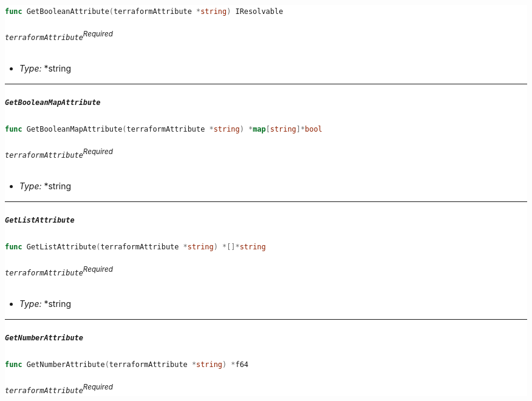 ```go
func GetBooleanAttribute(terraformAttribute *string) IResolvable
```

###### `terraformAttribute`<sup>Required</sup> <a name="terraformAttribute" id="@cdktf/provider-snowflake.dataSnowflakeTags.DataSnowflakeTagsTagsOutputReference.getBooleanAttribute.parameter.terraformAttribute"></a>

- *Type:* *string

---

##### `GetBooleanMapAttribute` <a name="GetBooleanMapAttribute" id="@cdktf/provider-snowflake.dataSnowflakeTags.DataSnowflakeTagsTagsOutputReference.getBooleanMapAttribute"></a>

```go
func GetBooleanMapAttribute(terraformAttribute *string) *map[string]*bool
```

###### `terraformAttribute`<sup>Required</sup> <a name="terraformAttribute" id="@cdktf/provider-snowflake.dataSnowflakeTags.DataSnowflakeTagsTagsOutputReference.getBooleanMapAttribute.parameter.terraformAttribute"></a>

- *Type:* *string

---

##### `GetListAttribute` <a name="GetListAttribute" id="@cdktf/provider-snowflake.dataSnowflakeTags.DataSnowflakeTagsTagsOutputReference.getListAttribute"></a>

```go
func GetListAttribute(terraformAttribute *string) *[]*string
```

###### `terraformAttribute`<sup>Required</sup> <a name="terraformAttribute" id="@cdktf/provider-snowflake.dataSnowflakeTags.DataSnowflakeTagsTagsOutputReference.getListAttribute.parameter.terraformAttribute"></a>

- *Type:* *string

---

##### `GetNumberAttribute` <a name="GetNumberAttribute" id="@cdktf/provider-snowflake.dataSnowflakeTags.DataSnowflakeTagsTagsOutputReference.getNumberAttribute"></a>

```go
func GetNumberAttribute(terraformAttribute *string) *f64
```

###### `terraformAttribute`<sup>Required</sup> <a name="terraformAttribute" id="@cdktf/provider-snowflake.dataSnowflakeTags.DataSnowflakeTagsTagsOutputReference.getNumberAttribute.parameter.terraformAttribute"></a>
